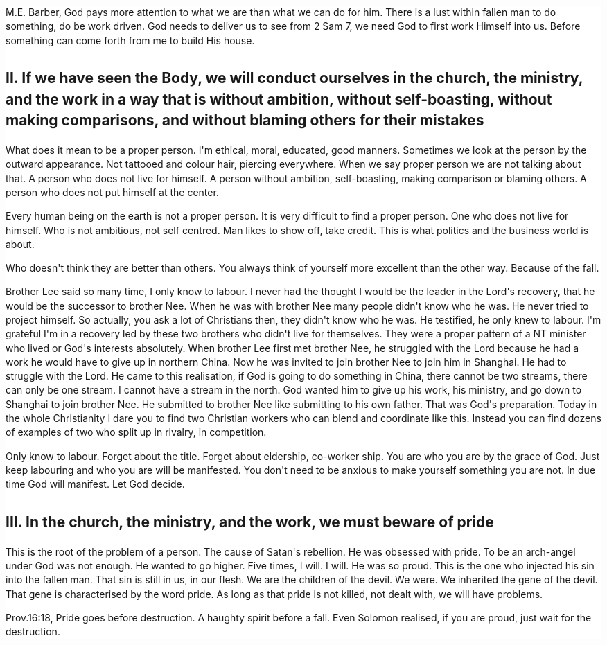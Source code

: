 M.E. Barber, God pays more attention to what we are than what we can do for him. There is a lust within fallen man to do something, do be work driven. God needs to deliver us to see from 2 Sam 7, we need God to first work Himself into us. Before something can come forth from me to build His house.

## II. If we have seen the Body, we will conduct ourselves in the church, the ministry, and the work in a way that is without ambition, without self-boasting, without making comparisons, and without blaming others for their mistakes
What does it mean to be a proper person. I'm ethical, moral, educated, good manners. Sometimes we look at the person by the outward appearance. Not tattooed and colour hair, piercing everywhere. When we say proper person we are not talking about that. A person who does not live for himself. A person without ambition, self-boasting, making comparison or blaming others. A person who does not put himself at the center.

Every human being on the earth is not a proper person. It is very difficult to find a proper person. One who does not live for himself. Who is not ambitious, not self centred. Man likes to show off, take credit. This is what politics and the business world is about.

Who doesn't think they are better than others. You always think of yourself more excellent than the other way. Because of the fall.

Brother Lee said so many time, I only know to labour. I never had the thought I would be the leader in the Lord's recovery, that he would be the successor to brother Nee. When he was with brother Nee many people didn't know who he was. He never tried to project himself. So actually, you ask a lot of Christians then, they didn't know who he was. He testified, he only knew to labour. I'm grateful I'm in a recovery led by these two brothers who didn't live for themselves. They were a proper pattern of a NT minister who lived or God's interests absolutely. When brother Lee first met brother Nee, he struggled with the Lord because he had a work he would have to give up in northern China. Now he was invited to join brother Nee to join him in Shanghai. He had to struggle with the Lord. He came to this realisation, if God is going to do something in China, there cannot be two streams, there can only be one stream. I cannot have a stream in the north. God wanted him to give up his work, his ministry, and go down to Shanghai to join brother Nee. He submitted to brother Nee like submitting to his own father. That was God's preparation. Today in the whole Christianity I dare you to find two Christian workers who can blend and coordinate like this. Instead you can find dozens of examples of two who split up in rivalry, in competition. 

Only know to labour. Forget about the title. Forget about eldership, co-worker ship. You are who you are by the grace of God. Just keep labouring and who you are will be manifested. You don't need to be anxious to make yourself something you are not. In due time God will manifest. Let God decide.

## III. In the church, the ministry, and the work, we must beware of pride

This is the root of the problem of a person. The cause of Satan's rebellion. He was obsessed with pride. To be an arch-angel under God was not enough. He wanted to go higher. Five times, I will. I will. He was so proud. This is the one who injected his sin into the fallen man. That sin is still in us, in our flesh. We are the children of the devil. We were. We inherited the gene of the devil. That gene is characterised by the word pride. As long as that pride is not killed, not dealt with, we will have problems.

Prov.16:18, Pride goes before destruction. A haughty spirit before a fall. Even Solomon realised, if you are proud, just wait for the destruction. 
